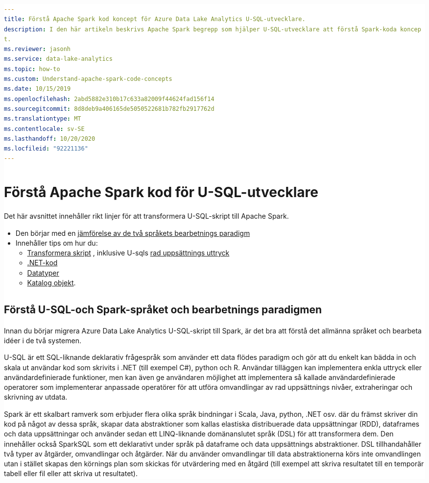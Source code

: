 ```yaml
---
title: Förstå Apache Spark kod koncept för Azure Data Lake Analytics U-SQL-utvecklare.
description: I den här artikeln beskrivs Apache Spark begrepp som hjälper U-SQL-utvecklare att förstå Spark-koda koncept.
ms.reviewer: jasonh
ms.service: data-lake-analytics
ms.topic: how-to
ms.custom: Understand-apache-spark-code-concepts
ms.date: 10/15/2019
ms.openlocfilehash: 2abd5882e310b17c633a82009f44624fad156f14
ms.sourcegitcommit: 8d8deb9a406165de5050522681b782fb2917762d
ms.translationtype: MT
ms.contentlocale: sv-SE
ms.lasthandoff: 10/20/2020
ms.locfileid: "92221136"
---
```

# <a name="understand-apache-spark-code-for-u-sql-developers"></a>Förstå Apache Spark kod för U-SQL-utvecklare

Det här avsnittet innehåller rikt linjer för att transformera U-SQL-skript till Apache Spark.

- Den börjar med en [jämförelse av de två språkets bearbetnings paradigm](#understand-the-u-sql-and-spark-language-and-processing-paradigms)
- Innehåller tips om hur du:
   - [Transformera skript](#transform-u-sql-scripts) , inklusive U-sqls [rad uppsättnings uttryck](#transform-u-sql-rowset-expressions-and-sql-based-scalar-expressions)
   - [.NET-kod](#transform-net-code)
   - [Datatyper](#transform-typed-values)
   - [Katalog objekt](#transform-u-sql-catalog-objects).

## <a name="understand-the-u-sql-and-spark-language-and-processing-paradigms"></a>Förstå U-SQL-och Spark-språket och bearbetnings paradigmen

Innan du börjar migrera Azure Data Lake Analytics U-SQL-skript till Spark, är det bra att förstå det allmänna språket och bearbeta idéer i de två systemen.

U-SQL är ett SQL-liknande deklarativ frågespråk som använder ett data flödes paradigm och gör att du enkelt kan bädda in och skala ut användar kod som skrivits i .NET (till exempel C#), python och R. Användar tilläggen kan implementera enkla uttryck eller användardefinierade funktioner, men kan även ge användaren möjlighet att implementera så kallade användardefinierade operatorer som implementerar anpassade operatörer för att utföra omvandlingar av rad uppsättnings nivåer, extraheringar och skrivning av utdata.

Spark är ett skalbart ramverk som erbjuder flera olika språk bindningar i Scala, Java, python, .NET osv. där du främst skriver din kod på något av dessa språk, skapar data abstraktioner som kallas elastiska distribuerade data uppsättningar (RDD), dataframes och data uppsättningar och använder sedan ett LINQ-liknande domänanslutet språk (DSL) för att transformera dem. Den innehåller också SparkSQL som ett deklarativt under språk på dataframe och data uppsättnings abstraktioner. DSL tillhandahåller två typer av åtgärder, omvandlingar och åtgärder. När du använder omvandlingar till data abstraktionerna körs inte omvandlingen utan i stället skapas den körnings plan som skickas för utvärdering med en åtgärd (till exempel att skriva resultatet till en temporär tabell eller fil eller att skriva ut resultatet).
